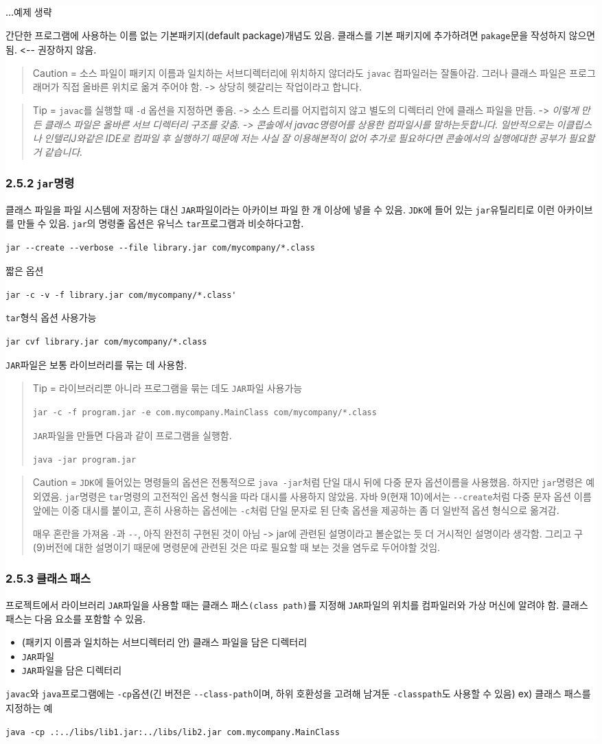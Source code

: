 ...예제 생략

간단한 프로그램에 사용하는 이름 없는 기본패키지(default package)개념도 있음. 클래스를 기본 패키지에 추가하려면 `pakage`문을 작성하지 않으면 됨. <-- 권장하지 않음.

> Caution = 소스 파일이 패키지 이름과 일치하는 서브디렉터리에 위치하지 않더라도 `javac` 컴파일러는 잘돌아감. 그러나 클래스 파일은 프로그래머가 직접 올바른 위치로 옮겨 주어야 함. -> 상당히 헷갈리는 작업이라고 합니다.

> Tip = `javac`를 실행할 때 `-d` 옵션을 지정하면 좋음. -> 소스 트리를 어지럽히지 않고 별도의 디렉터리 안에 클래스 파일을 만듬. -> *이렇게 만든 클래스 파일은 올바른 서브 디렉터리 구조를 갖춤. -> 콘솔에서 javac명령어를 상용한 컴파일시를 말하는듯합니다. 일반적으로는 이클립스나 인텔리J와같은 IDE로 컴파일 후 실행하기 때문에 저는 사실 잘 이용해본적이 없어 추가로 필요하다면 콘솔에서의 실행에대한 공부가 필요할거 같습니다.*

### 2.5.2 `jar`명령

클래스 파일을 파일 시스템에 저장하는 대신 `JAR`파일이라는 아카이브 파일 한 개 이상에 넣을 수 있음. `JDK`에 들어 있는 `jar`유틸리티로 이런 아카이브를 만들 수 있음. `jar`의 명령줄 옵션은 유닉스 `tar`프로그램과 비슷하다고함.

`jar --create --verbose --file library.jar com/mycompany/*.class`

짧은 옵션

`jar -c -v -f library.jar com/mycompany/*.class'`

`tar`형식 옵션 사용가능

`jar cvf library.jar com/mycompany/*.class`

`JAR`파일은 보통 라이브러리를 묶는 데 사용함.

> Tip = 라이브러리뿐 아니라 프로그램을 묶는 데도 `JAR`파일 사용가능
>
> `jar -c -f program.jar -e com.mycompany.MainClass com/mycompany/*.class`
>
> `JAR`파일을 만들면 다음과 같이 프로그램을 실행함.
>
> `java -jar program.jar`

> Caution = `JDK`에 들어있는 명령들의 옵션은 전통적으로 `java -jar`처럼 단일 대시 뒤에 다중 문자 옵션이름을 사용했음. 하지만 `jar`명령은 예외였음. `jar`명령은 `tar`명령의 고전적인 옵션 형식을 따라 대시를 사용하지 않았음. 자바 9(현재 10)에서는 `--create`처럼 다중 문자 옵션 이름 앞에는 이중 대시를 붙이고, 흔히 사용하는 옵션에는 `-c`처럼 단일 문자로 된 단축 옵션을 제공하는 좀 더 일반적 옵션 형식으로 옮겨감.
>
> 매우 혼란을 가져옴 `-`과 `--`, 아직 완전히 구현된 것이 아님 -> jar에 관련된 설명이라고 볼순없는 듯 더 거시적인 설명이라 생각함. 그리고 구(9)버전에 대한 설명이기 때문에 명령문에 관련된 것은 따로 필요할 때 보는 것을 염두로 두어야할 것임.

### 2.5.3 클래스 패스

프로젝트에서 라이브러리 `JAR`파일을 사용할 때는 클래스 패스`(class path)`를 지정해 `JAR`파일의 위치를 컴파일러와 가상 머신에 알려야 함. 클래스 패스는 다음 요소를 포함할 수 있음.

- (패키지 이름과 일치하는 서브디렉터리 안) 클래스 파일을 담은 디렉터리
- `JAR`파일
- `JAR`파일을 담은 디렉터리

`javac`와 `java`프로그램에는 `-cp`옵션(긴 버전은 `--class-path`이며, 하위 호환성을 고려해 남겨둔 `-classpath`도 사용할 수 있음) ex) 클래스 패스를 지정하는 예

`java -cp .:../libs/lib1.jar:../libs/lib2.jar com.mycompany.MainClass`
